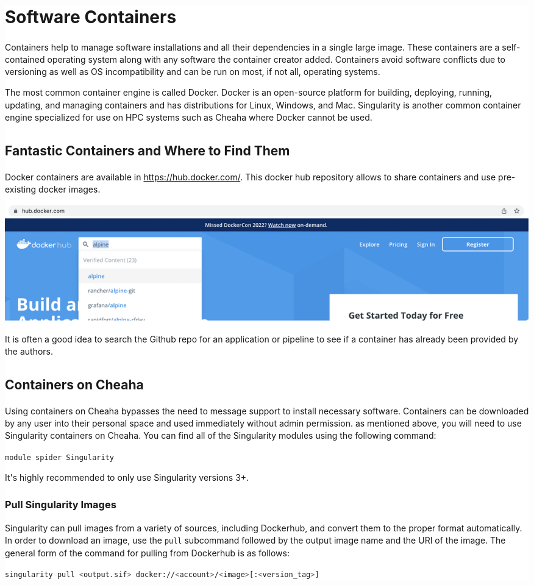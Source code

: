 # Software Containers

Containers help to manage software installations and all their dependencies in a single large image. These containers are a self-contained operating system along with any software the container creator added. Containers avoid software conflicts due to versioning as well as OS incompatibility and can be run on most, if not all, operating systems.

The most common container engine is called Docker. Docker is an open-source platform for building, deploying, running, updating, and managing containers and has distributions for Linux, Windows, and Mac. Singularity is another common container engine specialized for use on HPC systems such as Cheaha where Docker cannot be used.

## Fantastic Containers and Where to Find Them

Docker containers are available in <https://hub.docker.com/>. This docker hub repository allows to share containers and use pre-existing docker images.

![!Containers docker hub website.](./images/containers_docker_hub_website.png)

It is often a good idea to search the Github repo for an application or pipeline to see if a container has already been provided by the authors.

## Containers on Cheaha

Using containers on Cheaha bypasses the need to message support to install necessary software. Containers can be downloaded by any user into their personal space and used immediately without admin permission. as mentioned above, you will need to use Singularity containers on Cheaha. You can find all of the Singularity modules using the following command:

``` bash
module spider Singularity
```

It's highly recommended to only use Singularity versions 3+.

### Pull Singularity Images

Singularity can pull images from a variety of sources, including Dockerhub, and convert them to the proper format automatically. In order to download an image, use the `pull` subcommand followed by the output image name and the URI of the image. The general form of the command for pulling from Dockerhub is as follows:

``` bash
singularity pull <output.sif> docker://<account>/<image>[:<version_tag>]
```
